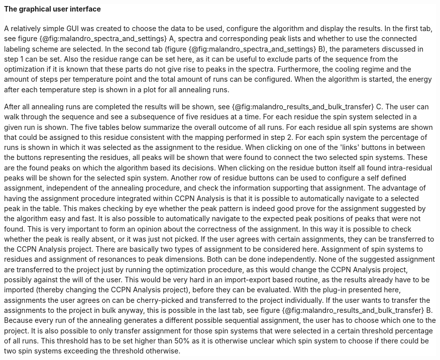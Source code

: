 
#### The graphical user interface

A relatively simple GUI was created to choose the data to be used, configure the algorithm and display the results. In the first tab, see figure {@fig:malandro_spectra_and_settings} A, spectra and corresponding peak lists and whether to use the connected labeling scheme are selected. In the second tab (figure {@fig:malandro_spectra_and_settings} B), the parameters discussed in step 1 can be set. Also the residue range can be set here, as it can be useful to exclude parts of the sequence from the optimization if it is known that these parts do not give rise to peaks in the spectra. Furthermore, the cooling regime and the amount of steps per temperature point and the total amount of runs can be configured. When the algorithm is started, the energy after each temperature step is shown in a plot for all annealing runs.

After all annealing runs are completed the results will be shown, see {@fig:malandro_results_and_bulk_transfer}  C. The user can walk through the sequence and see a subsequence of five residues at a time. For each residue the spin system selected in a given run is shown. The five tables below summarize the overall outcome of all runs. For each residue all spin systems are shown that could be assigned to this residue consistent with the mapping performed in step 2. For each spin system the percentage of runs is shown in which it was selected as the assignment to the residue. When clicking on one of the 'links' buttons in between the buttons representing the residues, all peaks will be shown that were found to connect the two selected spin systems. These are the found peaks on which the algorithm based its decisions. When clicking on the residue button itself all found intra-residual peaks will be shown for the selected spin system.
Another row of residue buttons can be used to configure a self defined assignment, independent of the annealing procedure, and check the information supporting that assignment.
The advantage of having the assignment procedure integrated within CCPN Analysis is that it is possible to automatically navigate to a selected peak in the table. This makes checking by eye whether the peak pattern is indeed good prove for the assignment suggested by the algorithm easy and fast. It is also possible to automatically navigate to the expected peak positions of peaks that were not found. This is very important to form an opinion about the correctness of the assignment. In this way it is possible to check whether the peak is really absent, or it was just not picked.
If the user agrees with certain assignments, they can be transferred to the CCPN Analysis project. There are basically two types of assignment to be considered here. Assignment of spin systems to residues and assignment of resonances to peak dimensions. Both can be done independently. None of the suggested assignment are transferred to the project just by running the optimization procedure, as this would change the CCPN Analysis project, possibly against the will of the user. This would be very hard in an import-export based routine, as the results already have to be imported (thereby changing the CCPN Analysis project), before they can be evaluated. With the plug-in presented here, assignments the user agrees on can be cherry-picked and transferred to the project individually. If the user wants to transfer the assignments to the project in bulk anyway, this is possible in the last tab, see figure {@fig:malandro_results_and_bulk_transfer} B. Because every run of the annealing generates a different possible sequential assignment, the user has to choose which one to the project. It is also possible to only transfer assignment for those spin systems that were selected in a certain threshold percentage of all runs. This threshold has to be set higher than 50% as it is otherwise unclear which spin system to choose if there could be two spin systems exceeding the threshold otherwise.



